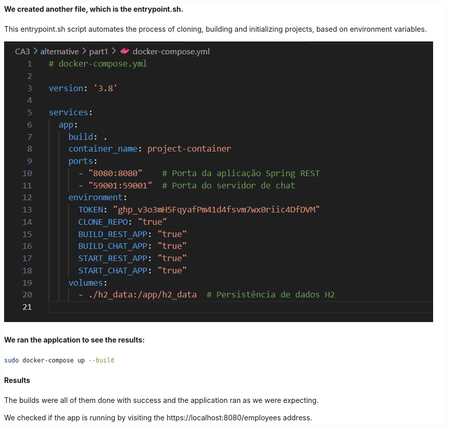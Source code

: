 #### We created another file, which is the entrypoint.sh.

This entrypoint.sh script automates the process of cloning, building and initializing projects, based on environment variables.

![1](img/alternative-part1-7.png)

#### We ran the applcation to see the results:

```bash
sudo docker-compose up --build
```

#### Results

The builds were all of them done with success and the application ran as we were expecting.

We checked if the app is running by visiting the https://localhost:8080/employees address.
